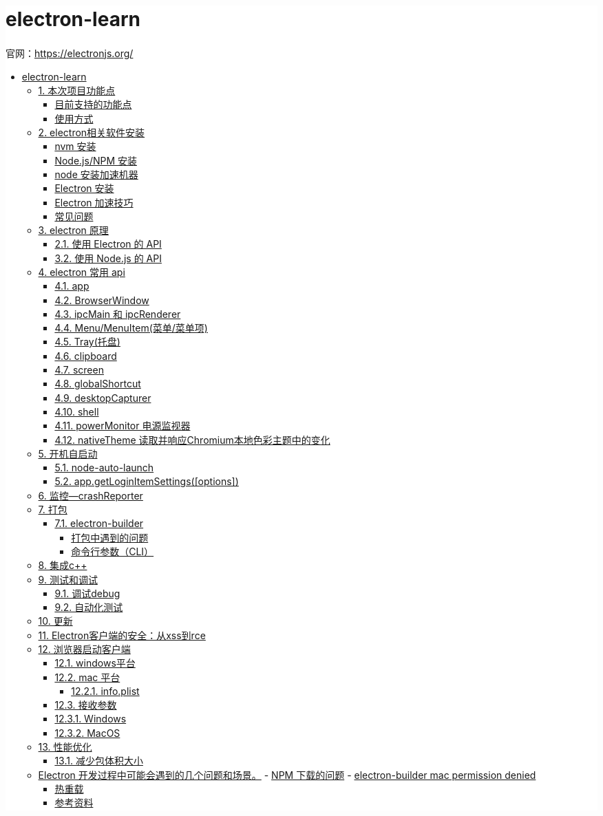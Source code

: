 # electron-learn

官网：https://electronjs.org/

- [electron-learn](#electron-learn)
  - [1. 本次项目功能点](#1-本次项目功能点)
    - [目前支持的功能点](#目前支持的功能点)
    - [使用方式](#使用方式)
  - [2. electron相关软件安装](#2-electron相关软件安装)
    - [nvm 安装](#nvm-安装)
    - [Node.js/NPM 安装](#nodejsnpm-安装)
    - [node 安装加速机器](#node-安装加速机器)
    - [Electron 安装](#electron-安装)
    - [Electron 加速技巧](#electron-加速技巧)
    - [常见问题](#常见问题)
  - [3. electron 原理](#3-electron-原理)
    - [2.1. 使用 Electron 的 API](#21-使用-electron-的-api)
    - [3.2. 使用 Node.js 的 API](#32-使用-nodejs-的-api)
  - [4. electron 常用 api](#4-electron-常用-api)
    - [4.1. app](#41-app)
    - [4.2. BrowserWindow](#42-browserwindow)
    - [4.3. ipcMain 和 ipcRenderer](#43-ipcmain-和-ipcrenderer)
    - [4.4. Menu/MenuItem(菜单/菜单项)](#44-menumenuitem菜单菜单项)
    - [4.5. Tray(托盘)](#45-tray托盘)
    - [4.6. clipboard](#46-clipboard)
    - [4.7. screen](#47-screen)
    - [4.8. globalShortcut](#48-globalshortcut)
    - [4.9. desktopCapturer](#49-desktopcapturer)
    - [4.10. shell](#410-shell)
    - [4.11. powerMonitor 电源监视器](#411-powermonitor-电源监视器)
    - [4.12. nativeTheme 读取并响应Chromium本地色彩主题中的变化](#412-nativetheme-读取并响应chromium本地色彩主题中的变化)
  - [5. 开机自启动](#5-开机自启动)
    - [5.1. node-auto-launch](#51-node-auto-launch)
    - [5.2. app.getLoginItemSettings([options])](#52-appgetloginitemsettingsoptions)
  - [6. 监控—crashReporter](#6-监控crashreporter)
  - [7. 打包](#7-打包)
    - [7.1. electron-builder](#71-electron-builder)
      - [打包中遇到的问题](#打包中遇到的问题)
      - [命令行参数（CLI）](#命令行参数cli)
  - [8. 集成c++](#8-集成c)
  - [9. 测试和调试](#9-测试和调试)
    - [9.1. 调试debug](#91-调试debug)
    - [9.2. 自动化测试](#92-自动化测试)
  - [10. 更新](#10-更新)
  - [11. Electron客户端的安全：从xss到rce](#11-electron客户端的安全从xss到rce)
  - [12. 浏览器启动客户端](#12-浏览器启动客户端)
    - [12.1. windows平台](#121-windows平台)
    - [12.2. mac 平台](#122-mac-平台)
      - [12.2.1. info.plist](#1221-infoplist)
    - [12.3. 接收参数](#123-接收参数)
    - [12.3.1. Windows](#1231-windows)
    - [12.3.2. MacOS](#1232-macos)
  - [13. 性能优化](#13-性能优化)
    - [13.1. 减少包体积大小](#131-减少包体积大小)
  - [Electron 开发过程中可能会遇到的几个问题和场景。](#electron-开发过程中可能会遇到的几个问题和场景)
        - [NPM 下载的问题](#npm-下载的问题)
        - [electron-builder  mac permission denied](#electron-builder--mac-permission-denied)
    - [热重载](#热重载)
    - [参考资料](#参考资料)

